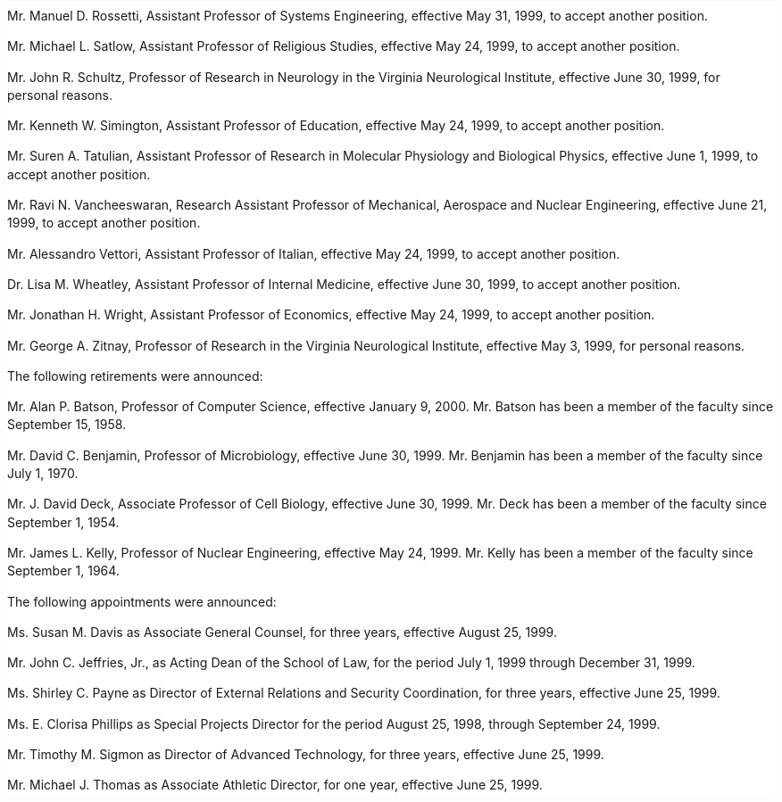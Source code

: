 Mr. Manuel D. Rossetti, Assistant Professor of Systems Engineering, effective May 31, 1999, to accept another position.

Mr. Michael L. Satlow, Assistant Professor of Religious Studies, effective May 24, 1999, to accept another position.

Mr. John R. Schultz, Professor of Research in Neurology in the Virginia Neurological Institute, effective June 30, 1999, for personal reasons.

Mr. Kenneth W. Simington, Assistant Professor of Education, effective May 24, 1999, to accept another position.

Mr. Suren A. Tatulian, Assistant Professor of Research in Molecular Physiology and Biological Physics, effective June 1, 1999, to accept another position.

Mr. Ravi N. Vancheeswaran, Research Assistant Professor of Mechanical, Aerospace and Nuclear Engineering, effective June 21, 1999, to accept another position.

Mr. Alessandro Vettori, Assistant Professor of Italian, effective May 24, 1999, to accept another position.

Dr. Lisa M. Wheatley, Assistant Professor of Internal Medicine, effective June 30, 1999, to accept another position.

Mr. Jonathan H. Wright, Assistant Professor of Economics, effective May 24, 1999, to accept another position.

Mr. George A. Zitnay, Professor of Research in the Virginia Neurological Institute, effective May 3, 1999, for personal reasons.

The following retirements were announced:

Mr. Alan P. Batson, Professor of Computer Science, effective January 9, 2000. Mr. Batson has been a member of the faculty since September 15, 1958.

Mr. David C. Benjamin, Professor of Microbiology, effective June 30, 1999. Mr. Benjamin has been a member of the faculty since July 1, 1970.

Mr. J. David Deck, Associate Professor of Cell Biology, effective June 30, 1999. Mr. Deck has been a member of the faculty since September 1, 1954.

Mr. James L. Kelly, Professor of Nuclear Engineering, effective May 24, 1999. Mr. Kelly has been a member of the faculty since September 1, 1964.

The following appointments were announced:

Ms. Susan M. Davis as Associate General Counsel, for three years, effective August 25, 1999.

Mr. John C. Jeffries, Jr., as Acting Dean of the School of Law, for the period July 1, 1999 through December 31, 1999.

Ms. Shirley C. Payne as Director of External Relations and Security Coordination, for three years, effective June 25, 1999.

Ms. E. Clorisa Phillips as Special Projects Director for the period August 25, 1998, through September 24, 1999.

Mr. Timothy M. Sigmon as Director of Advanced Technology, for three years, effective June 25, 1999.

Mr. Michael J. Thomas as Associate Athletic Director, for one year, effective June 25, 1999.
